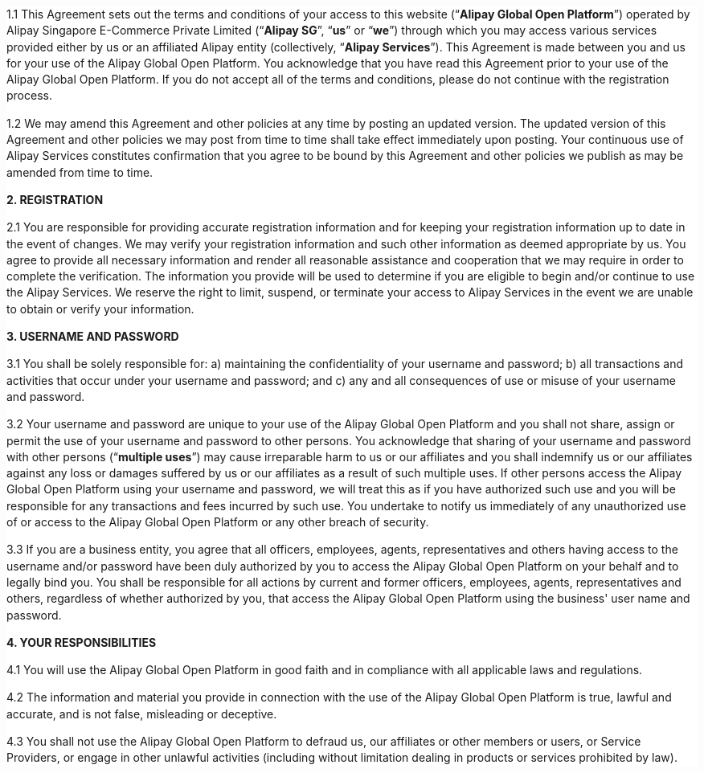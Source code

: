 1.1 This Agreement sets out the terms and conditions of your access to this website (“**Alipay Global Open Platform**”) operated by Alipay Singapore E-Commerce Private Limited (“**Alipay SG**”, “**us**” or “**we**”) through which you may access various services provided either by us or an affiliated Alipay entity (collectively, “**Alipay Services**”). This Agreement is made between you and us for your use of the Alipay Global Open Platform. You acknowledge that you have read this Agreement prior to your use of the Alipay Global Open Platform. If you do not accept all of the terms and conditions, please do not continue with the registration process.

1.2 We may amend this Agreement and other policies at any time by posting an updated version. The updated version of this Agreement and other policies we may post from time to time shall take effect immediately upon posting. Your continuous use of Alipay Services constitutes confirmation that you agree to be bound by this Agreement and other policies we publish as may be amended from time to time.

**2\. REGISTRATION**

2.1 You are responsible for providing accurate registration information and for keeping your registration information up to date in the event of changes. We may verify your registration information and such other information as deemed appropriate by us. You agree to provide all necessary information and render all reasonable assistance and cooperation that we may require in order to complete the verification. The information you provide will be used to determine if you are eligible to begin and/or continue to use the Alipay Services. We reserve the right to limit, suspend, or terminate your access to Alipay Services in the event we are unable to obtain or verify your information.

**3\. USERNAME AND PASSWORD**

3.1 You shall be solely responsible for: a) maintaining the confidentiality of your username and password; b) all transactions and activities that occur under your username and password; and c) any and all consequences of use or misuse of your username and password.

3.2 Your username and password are unique to your use of the Alipay Global Open Platform and you shall not share, assign or permit the use of your username and password to other persons. You acknowledge that sharing of your username and password with other persons (“**multiple uses**”) may cause irreparable harm to us or our affiliates and you shall indemnify us or our affiliates against any loss or damages suffered by us or our affiliates as a result of such multiple uses. If other persons access the Alipay Global Open Platform using your username and password, we will treat this as if you have authorized such use and you will be responsible for any transactions and fees incurred by such use. You undertake to notify us immediately of any unauthorized use of or access to the Alipay Global Open Platform or any other breach of security.

3.3 If you are a business entity, you agree that all officers, employees, agents, representatives and others having access to the username and/or password have been duly authorized by you to access the Alipay Global Open Platform on your behalf and to legally bind you. You shall be responsible for all actions by current and former officers, employees, agents, representatives and others, regardless of whether authorized by you, that access the Alipay Global Open Platform using the business' user name and password.

**4\. YOUR RESPONSIBILITIES**

4.1 You will use the Alipay Global Open Platform in good faith and in compliance with all applicable laws and regulations.

4.2 The information and material you provide in connection with the use of the Alipay Global Open Platform is true, lawful and accurate, and is not false, misleading or deceptive.

4.3 You shall not use the Alipay Global Open Platform to defraud us, our affiliates or other members or users, or Service Providers, or engage in other unlawful activities (including without limitation dealing in products or services prohibited by law).
